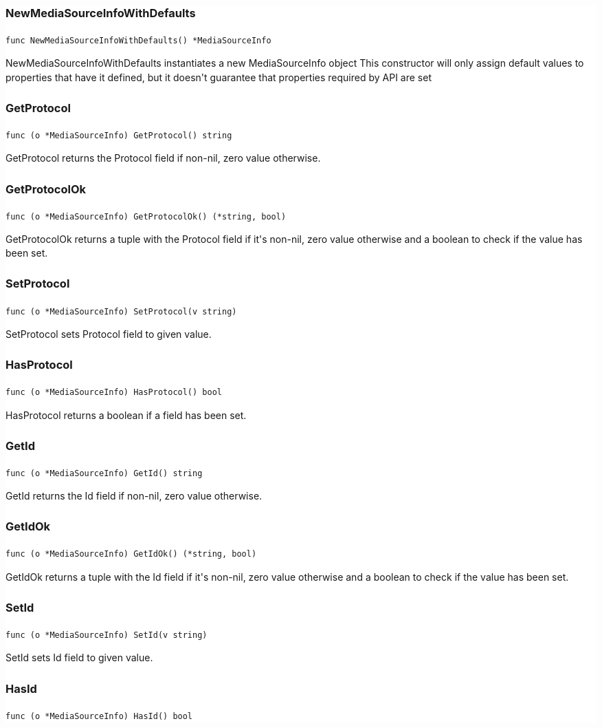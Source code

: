 ### NewMediaSourceInfoWithDefaults

`func NewMediaSourceInfoWithDefaults() *MediaSourceInfo`

NewMediaSourceInfoWithDefaults instantiates a new MediaSourceInfo object
This constructor will only assign default values to properties that have it defined,
but it doesn't guarantee that properties required by API are set

### GetProtocol

`func (o *MediaSourceInfo) GetProtocol() string`

GetProtocol returns the Protocol field if non-nil, zero value otherwise.

### GetProtocolOk

`func (o *MediaSourceInfo) GetProtocolOk() (*string, bool)`

GetProtocolOk returns a tuple with the Protocol field if it's non-nil, zero value otherwise
and a boolean to check if the value has been set.

### SetProtocol

`func (o *MediaSourceInfo) SetProtocol(v string)`

SetProtocol sets Protocol field to given value.

### HasProtocol

`func (o *MediaSourceInfo) HasProtocol() bool`

HasProtocol returns a boolean if a field has been set.

### GetId

`func (o *MediaSourceInfo) GetId() string`

GetId returns the Id field if non-nil, zero value otherwise.

### GetIdOk

`func (o *MediaSourceInfo) GetIdOk() (*string, bool)`

GetIdOk returns a tuple with the Id field if it's non-nil, zero value otherwise
and a boolean to check if the value has been set.

### SetId

`func (o *MediaSourceInfo) SetId(v string)`

SetId sets Id field to given value.

### HasId

`func (o *MediaSourceInfo) HasId() bool`
